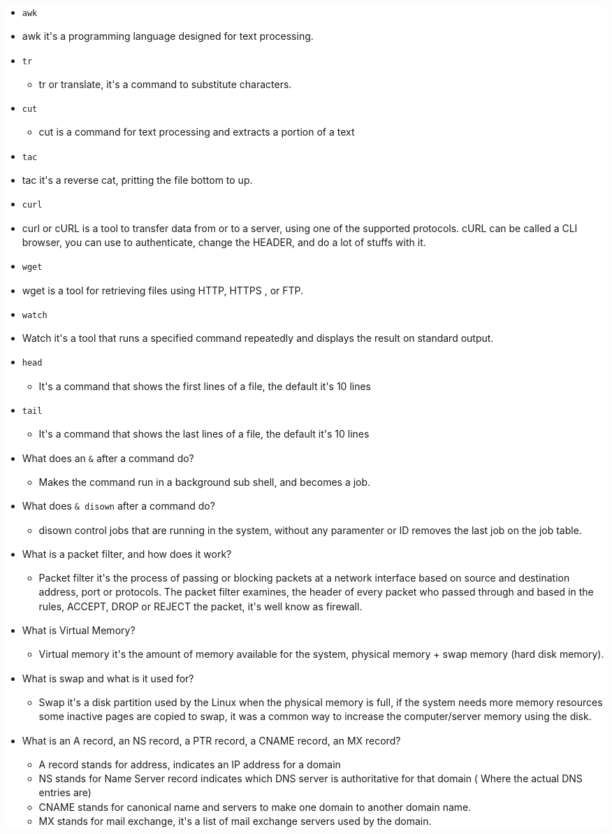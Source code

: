  * ```awk```
  - awk it's a programming language designed for text processing.

 * ```tr```
   - tr or translate, it's a command to substitute characters.

 * ```cut```
   - cut is a command for text processing and extracts a portion of a text

 * ```tac```
  - tac it's a reverse cat, pritting the file bottom to up.

 * ```curl```
  - curl or cURL is a tool to transfer data from or to a server, using one of the supported protocols. cURL can be called a CLI browser, you can use to authenticate, change the HEADER, and do a lot of stuffs with it.

 * ```wget```
  - wget is a tool for retrieving files using HTTP, HTTPS , or FTP.

 * ```watch```
  - Watch it's a tool that runs a specified command repeatedly and displays the result on standard output.

 * ```head```
   - It's a command that shows the first lines of a file, the default it's 10 lines

 * ```tail```
   - It's a command that shows the last lines of a file, the default it's 10 lines

* What does an ```&``` after a command do?
  - Makes the command run in a background sub shell, and becomes a job.

* What does ```& disown``` after a command do?
  - disown control jobs that are running in the system, without any paramenter or ID removes the last job on the job table.

* What is a packet filter, and how does it work?
  - Packet filter it's the process of passing or blocking packets at a network interface based on source and destination address, port or protocols. The packet filter examines, the header of every packet who passed through and based in the rules, ACCEPT, DROP or REJECT the packet, it's well know as firewall.

* What is Virtual Memory?
  - Virtual memory it's the amount of memory available for the system, physical memory + swap memory (hard disk memory).

* What is swap and what is it used for?
  - Swap it's a disk partition used by the Linux when the physical memory is full, if the system needs more memory resources some inactive pages are copied to swap, it was a common way to increase the computer/server memory using the disk.

* What is an A record, an NS record, a PTR record, a CNAME record, an MX record?
  - A record stands for address, indicates an IP address for a domain
  - NS stands for Name Server record indicates which DNS server is authoritative for that domain ( Where the actual DNS entries are)
  - CNAME stands for canonical name and servers to make one domain to another domain name.
  - MX stands for mail exchange, it's a list of mail exchange servers used by the domain.
